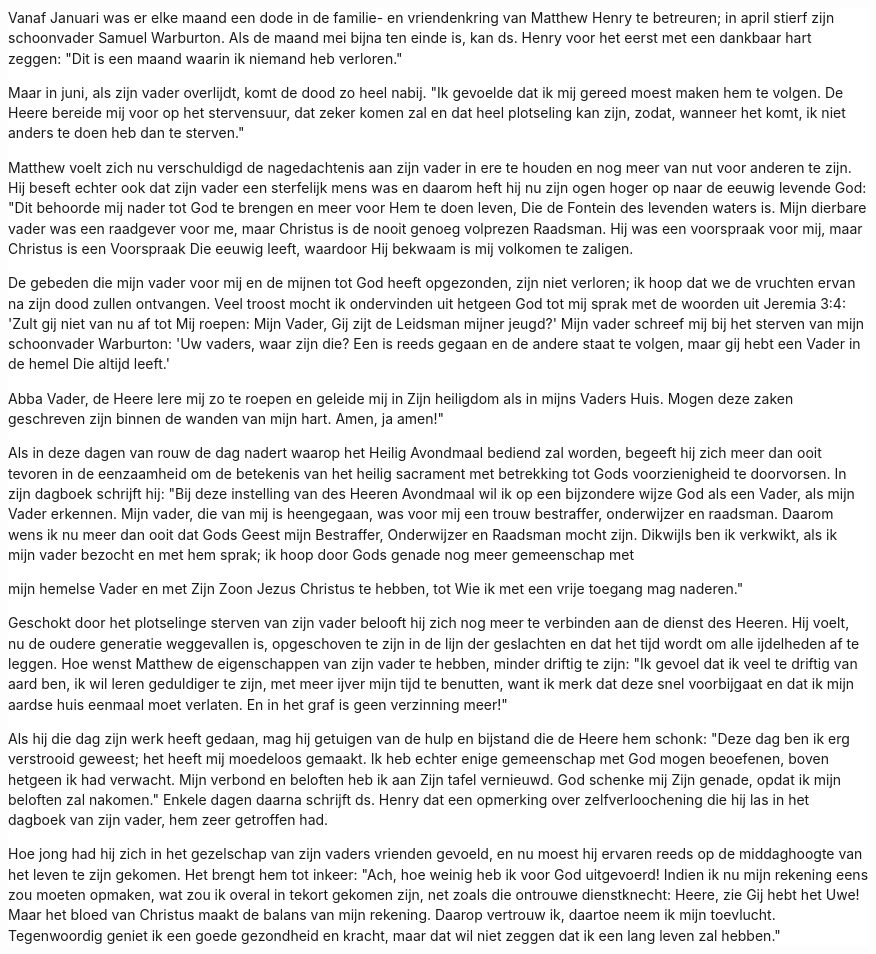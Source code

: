 Vanaf Januari was er elke maand een dode in de familie- en vriendenkring van Matthew Henry te betreuren; in april stierf zijn schoonvader Samuel Warburton. Als de maand mei bijna ten einde is, kan ds. Henry voor het eerst met een dankbaar hart zeggen: "Dit is een maand waarin ik niemand heb verloren."

Maar in juni, als zijn vader overlijdt, komt de dood zo heel nabij. "Ik gevoelde dat ik mij gereed moest maken hem te volgen. De Heere bereide mij voor op het stervensuur, dat zeker komen zal en dat heel plotseling kan zijn, zodat, wanneer het komt, ik niet anders te doen heb dan te sterven."

Matthew voelt zich nu verschuldigd de nagedachtenis aan zijn vader in ere te houden en nog meer van nut voor anderen te zijn. Hij beseft echter ook dat zijn vader een sterfelijk mens was en daarom heft hij nu zijn ogen hoger op naar de eeuwig levende God: "Dit behoorde mij nader tot God te brengen en meer voor Hem te doen leven, Die de Fontein des levenden waters is. Mijn dierbare vader was een raadgever voor me, maar Christus is de nooit genoeg volprezen Raadsman. Hij was een voorspraak voor mij, maar Christus is een Voorspraak Die eeuwig leeft, waardoor Hij bekwaam is mij volkomen te zaligen.

De gebeden die mijn vader voor mij en de mijnen tot God heeft opgezonden, zijn niet verloren; ik hoop dat we de vruchten ervan na zijn dood zullen ontvangen. Veel troost mocht ik ondervinden uit hetgeen God tot mij sprak met de woorden uit Jeremia 3:4: 'Zult gij niet van nu af tot Mij roepen: Mijn Vader, Gij zijt de Leidsman mijner jeugd?' Mijn vader schreef mij bij het sterven van mijn schoonvader Warburton: 'Uw vaders, waar zijn die? Een is reeds gegaan en de andere staat te volgen, maar gij hebt een Vader in de hemel Die altijd leeft.'

Abba Vader, de Heere lere mij zo te roepen en geleide mij in Zijn heiligdom als in mijns Vaders Huis. Mogen deze zaken geschreven zijn binnen de wanden van mijn hart. Amen, ja amen!"

Als in deze dagen van rouw de dag nadert waarop het Heilig Avondmaal bediend zal worden, begeeft hij zich meer dan ooit tevoren in de eenzaamheid om de betekenis van het heilig sacrament met betrekking tot Gods voorzienigheid te doorvorsen. In zijn dagboek schrijft hij: "Bij deze instelling van des Heeren Avondmaal wil ik op een bijzondere wijze God als een Vader, als mijn Vader erkennen. Mijn vader, die van mij is heengegaan, was voor mij een trouw bestraffer, onderwijzer en raadsman. Daarom wens ik nu meer dan ooit dat Gods Geest mijn Bestraffer, Onderwijzer en Raadsman mocht zijn. Dikwijls ben ik verkwikt, als ik mijn vader bezocht en met hem sprak; ik hoop door Gods genade nog meer gemeenschap met

mijn hemelse Vader en met Zijn Zoon Jezus Christus te hebben, tot Wie ik met een vrije toegang mag naderen."

Geschokt door het plotselinge sterven van zijn vader belooft hij zich nog meer te verbinden aan de dienst des Heeren. Hij voelt, nu de oudere generatie weggevallen is, opgeschoven te zijn in de lijn der geslachten en dat het tijd wordt om alle ijdelheden af te leggen. Hoe wenst Matthew de eigenschappen van zijn vader te hebben, minder driftig te zijn: "Ik gevoel dat ik veel te driftig van aard ben, ik wil leren geduldiger te zijn, met meer ijver mijn tijd te benutten, want ik merk dat deze snel voorbijgaat en dat ik mijn aardse huis eenmaal moet verlaten. En in het graf is geen verzinning meer!"

Als hij die dag zijn werk heeft gedaan, mag hij getuigen van de hulp en bijstand die de Heere hem schonk: "Deze dag ben ik erg verstrooid geweest; het heeft mij moedeloos gemaakt. Ik heb echter enige gemeenschap met God mogen beoefenen, boven hetgeen ik had verwacht. Mijn verbond en beloften heb ik aan Zijn tafel vernieuwd. God schenke mij Zijn genade, opdat ik mijn beloften zal nakomen." Enkele dagen daarna schrijft ds. Henry dat een opmerking over zelfverloochening die hij las in het dagboek van zijn vader, hem zeer getroffen had.

Hoe jong had hij zich in het gezelschap van zijn vaders vrienden gevoeld, en nu moest hij ervaren reeds op de middaghoogte van het leven te zijn gekomen. Het brengt hem tot inkeer: "Ach, hoe weinig heb ik voor God uitgevoerd! Indien ik nu mijn rekening eens zou moeten opmaken, wat zou ik overal in tekort gekomen zijn, net zoals die ontrouwe dienstknecht: Heere, zie Gij hebt het Uwe! Maar het bloed van Christus maakt de balans van mijn rekening. Daarop vertrouw ik, daartoe neem ik mijn toevlucht. Tegenwoordig geniet ik een goede gezondheid en kracht, maar dat wil niet zeggen dat ik een lang leven zal hebben."
